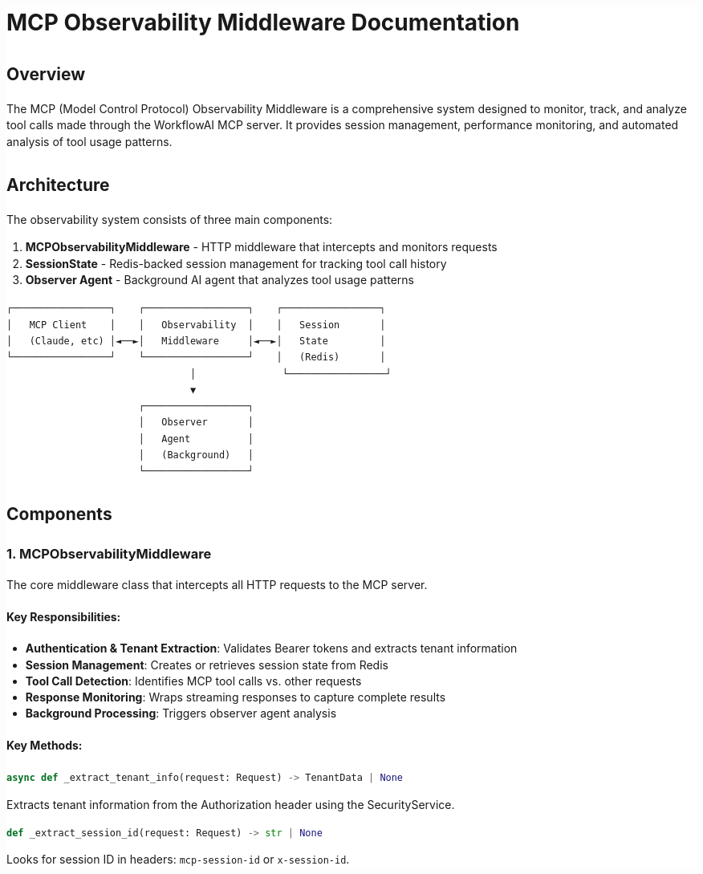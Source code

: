 # MCP Observability Middleware Documentation

## Overview

The MCP (Model Control Protocol) Observability Middleware is a comprehensive system designed to monitor, track, and analyze tool calls made through the WorkflowAI MCP server. It provides session management, performance monitoring, and automated analysis of tool usage patterns.

## Architecture

The observability system consists of three main components:

1. **MCPObservabilityMiddleware** - HTTP middleware that intercepts and monitors requests
2. **SessionState** - Redis-backed session management for tracking tool call history
3. **Observer Agent** - Background AI agent that analyzes tool usage patterns

```
┌─────────────────┐    ┌──────────────────┐    ┌─────────────────┐
│   MCP Client    │    │   Observability  │    │   Session       │
│   (Claude, etc) │◄──►│   Middleware     │◄──►│   State         │
└─────────────────┘    └──────────────────┘    │   (Redis)       │
                                │               └─────────────────┘
                                ▼
                       ┌──────────────────┐
                       │   Observer       │
                       │   Agent          │
                       │   (Background)   │
                       └──────────────────┘
```

## Components

### 1. MCPObservabilityMiddleware

The core middleware class that intercepts all HTTP requests to the MCP server.

#### Key Responsibilities:
- **Authentication & Tenant Extraction**: Validates Bearer tokens and extracts tenant information
- **Session Management**: Creates or retrieves session state from Redis
- **Tool Call Detection**: Identifies MCP tool calls vs. other requests
- **Response Monitoring**: Wraps streaming responses to capture complete results
- **Background Processing**: Triggers observer agent analysis

#### Key Methods:

```python
async def _extract_tenant_info(request: Request) -> TenantData | None
```
Extracts tenant information from the Authorization header using the SecurityService.

```python
def _extract_session_id(request: Request) -> str | None
```
Looks for session ID in headers: `mcp-session-id` or `x-session-id`.

